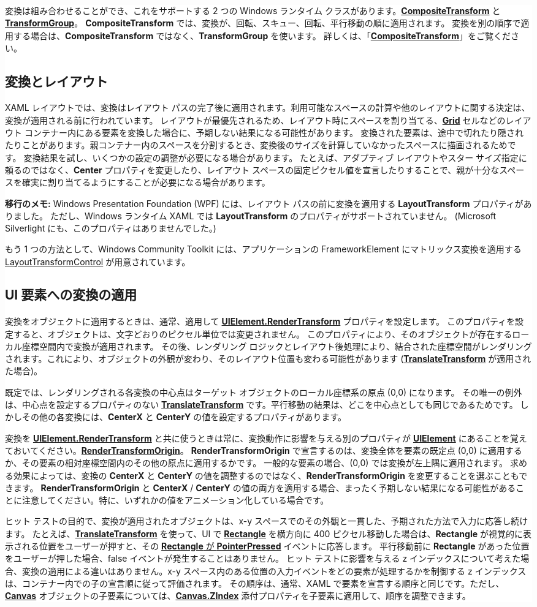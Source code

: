 変換は組み合わせることができ、これをサポートする 2 つの Windows ランタイム クラスがあります。[**CompositeTransform**](/uwp/api/Windows.UI.Xaml.Media.CompositeTransform) と [**TransformGroup**](/uwp/api/Windows.UI.Xaml.Media.TransformGroup)。 **CompositeTransform** では、変換が、回転、スキュー、回転、平行移動の順に適用されます。 変換を別の順序で適用する場合は、**CompositeTransform** ではなく、**TransformGroup** を使います。 詳しくは、「[**CompositeTransform**](/uwp/api/Windows.UI.Xaml.Media.CompositeTransform)」をご覧ください。

## <a name="span-idtransforms_and_layoutspanspan-idtransforms_and_layoutspanspan-idtransforms_and_layoutspantransforms-and-layout"></a><span id="Transforms_and_layout"></span><span id="transforms_and_layout"></span><span id="TRANSFORMS_AND_LAYOUT"></span>変換とレイアウト

XAML レイアウトでは、変換はレイアウト パスの完了後に適用されます。利用可能なスペースの計算や他のレイアウトに関する決定は、変換が適用される前に行われています。 レイアウトが最優先されるため、レイアウト時にスペースを割り当てる、[**Grid**](/uwp/api/Windows.UI.Xaml.Controls.Grid) セルなどのレイアウト コンテナー内にある要素を変換した場合に、予期しない結果になる可能性があります。 変換された要素は、途中で切れたり隠されたりことがあります。親コンテナー内のスペースを分割するとき、変換後のサイズを計算していなかったスペースに描画されるためです。 変換結果を試し、いくつかの設定の調整が必要になる場合があります。 たとえば、アダプティブ レイアウトやスター サイズ指定に頼るのではなく、**Center** プロパティを変更したり、レイアウト スペースの固定ピクセル値を宣言したりすることで、親が十分なスペースを確実に割り当てるようにすることが必要になる場合があります。

**移行のメモ:** Windows Presentation Foundation (WPF) には、レイアウト パスの前に変換を適用する **LayoutTransform** プロパティがありました。 ただし、Windows ランタイム XAML では **LayoutTransform** のプロパティがサポートされていません。 (Microsoft Silverlight にも、このプロパティはありませんでした。)

もう 1 つの方法として、Windows Community Toolkit には、アプリケーションの FrameworkElement にマトリックス変換を適用する [LayoutTransformControl](/windows/communitytoolkit/controls/LayoutTransformControl) が用意されています。

## <a name="span-idapplying_a_transform_to_a_ui_elementspanspan-idapplying_a_transform_to_a_ui_elementspanspan-idapplying_a_transform_to_a_ui_elementspanapplying-a-transform-to-a-ui-element"></a><span id="Applying_a_transform_to_a_UI_element"></span><span id="applying_a_transform_to_a_ui_element"></span><span id="APPLYING_A_TRANSFORM_TO_A_UI_ELEMENT"></span>UI 要素への変換の適用

変換をオブジェクトに適用するときは、通常、適用して [**UIElement.RenderTransform**](/uwp/api/windows.ui.xaml.uielement.rendertransform) プロパティを設定します。 このプロパティを設定すると、オブジェクトは、文字どおりのピクセル単位では変更されません。 このプロパティにより、そのオブジェクトが存在するローカル座標空間内で変換が適用されます。 その後、レンダリング ロジックとレイアウト後処理により、結合された座標空間がレンダリングされます。これにより、オブジェクトの外観が変わり、そのレイアウト位置も変わる可能性があります ([**TranslateTransform**](/uwp/api/Windows.UI.Xaml.Media.TranslateTransform) が適用された場合)。

既定では、レンダリングされる各変換の中心点はターゲット オブジェクトのローカル座標系の原点 (0,0) になります。 その唯一の例外は、中心点を設定するプロパティのない [**TranslateTransform**](/uwp/api/Windows.UI.Xaml.Media.TranslateTransform) です。平行移動の結果は、どこを中心点としても同じであるためです。 しかしその他の各変換には、**CenterX** と **CenterY** の値を設定するプロパティがあります。

変換を [**UIElement.RenderTransform**](/uwp/api/windows.ui.xaml.uielement.rendertransform) と共に使うときは常に、変換動作に影響を与える別のプロパティが [**UIElement**](/uwp/api/Windows.UI.Xaml.UIElement) にあることを覚えておいてください。[**RenderTransformOrigin**](/uwp/api/windows.ui.xaml.uielement.rendertransformorigin)。 **RenderTransformOrigin** で宣言するのは、変換全体を要素の既定点 (0,0) に適用するか、その要素の相対座標空間内のその他の原点に適用するかです。 一般的な要素の場合、(0,0) では変換が左上隅に適用されます。 求める効果によっては、変換の **CenterX** と **CenterY** の値を調整するのではなく、**RenderTransformOrigin** を変更することを選ぶこともできます。 **RenderTransformOrigin** と **CenterX** / **CenterY** の値の両方を適用する場合、まったく予期しない結果になる可能性があることに注意してください。特に、いずれかの値をアニメーション化している場合です。

ヒット テストの目的で、変換が適用されたオブジェクトは、x-y スペースでのその外観と一貫した、予期された方法で入力に応答し続けます。 たとえば、[**TranslateTransform**](/uwp/api/Windows.UI.Xaml.Media.TranslateTransform) を使って、UI で [**Rectangle**](/uwp/api/Windows.UI.Xaml.Shapes.Rectangle) を横方向に 400 ピクセル移動した場合は、**Rectangle** が視覚的に表示される位置をユーザーが押すと、その [**Rectangle** が **PointerPressed**](/uwp/api/windows.ui.xaml.uielement.pointerpressed) イベントに応答します。 平行移動前に **Rectangle** があった位置をユーザーが押した場合、false イベントが発生することはありません。 ヒット テストに影響を与える z インデックスについて考えた場合、変換の適用による違いはありません。x-y スペース内のある位置の入力イベントをどの要素が処理するかを制御する z インデックスは、コンテナー内での子の宣言順に従って評価されます。 その順序は、通常、XAML で要素を宣言する順序と同じです。ただし、[**Canvas**](/uwp/api/Windows.UI.Xaml.Controls.Canvas) オブジェクトの子要素については、[**Canvas.ZIndex**](/previous-versions/windows/silverlight/dotnet-windows-silverlight/cc190397(v=vs.95)) 添付プロパティを子要素に適用して、順序を調整できます。
